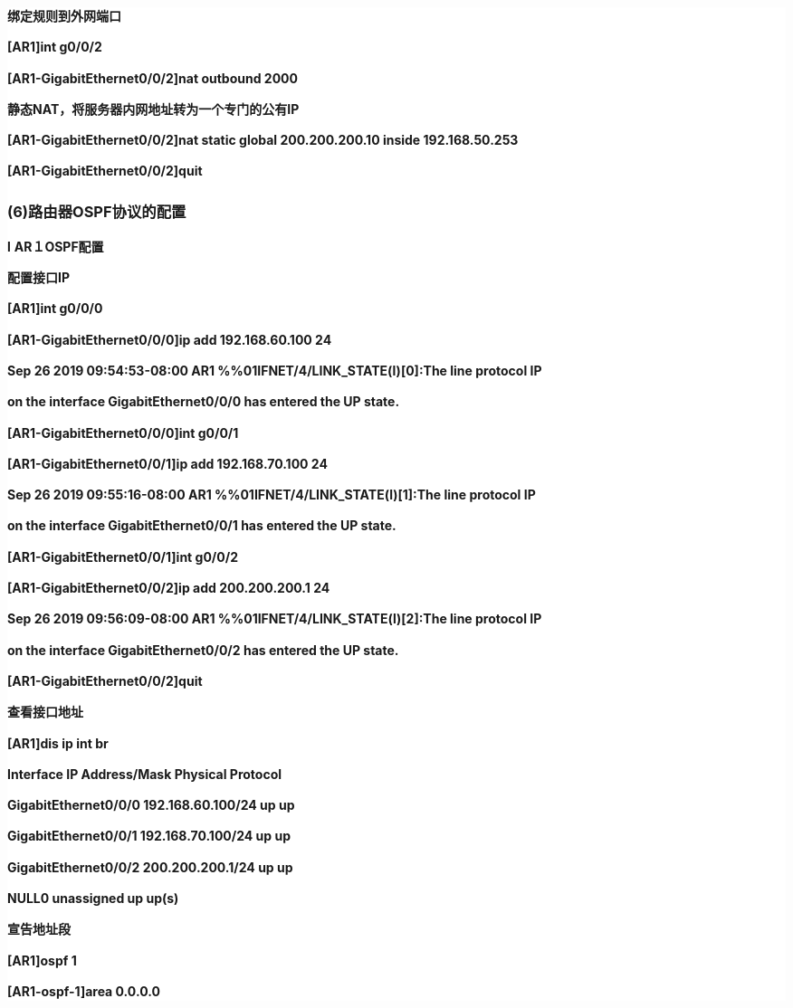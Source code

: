 **绑定规则到外网端口**

**[AR1]int g0/0/2**

**[AR1-GigabitEthernet0/0/2]nat outbound 2000**

**静态NAT，将服务器内网地址转为一个专门的公有IP**

**[AR1-GigabitEthernet0/0/2]nat static global 200.200.200.10 inside 192.168.50.253**

**[AR1-GigabitEthernet0/0/2]quit**



### (6)路由器OSPF协议的配置

**l** **AR１OSPF配置**

**配置接口IP**

**[AR1]int g0/0/0**

**[AR1-GigabitEthernet0/0/0]ip add 192.168.60.100 24**

**Sep 26 2019 09:54:53-08:00 AR1 %%01IFNET/4/LINK_STATE(l)[0]:The line protocol IP**

 **on the interface GigabitEthernet0/0/0 has entered the UP state.** 

**[AR1-GigabitEthernet0/0/0]int g0/0/1**

**[AR1-GigabitEthernet0/0/1]ip add 192.168.70.100 24**

**Sep 26 2019 09:55:16-08:00 AR1 %%01IFNET/4/LINK_STATE(l)[1]:The line protocol IP**

 **on the interface GigabitEthernet0/0/1 has entered the UP state.** 

**[AR1-GigabitEthernet0/0/1]int g0/0/2**

**[AR1-GigabitEthernet0/0/2]ip add 200.200.200.1 24**

**Sep 26 2019 09:56:09-08:00 AR1 %%01IFNET/4/LINK_STATE(l)[2]:The line protocol IP**

 **on the interface GigabitEthernet0/0/2 has entered the UP state.** 

**[AR1-GigabitEthernet0/0/2]quit**

**查看接口地址**

**[AR1]dis ip int br**

**Interface                         IP Address/Mask      Physical   Protocol**  

**GigabitEthernet0/0/0              192.168.60.100/24    up         up**        

**GigabitEthernet0/0/1              192.168.70.100/24    up         up**        

**GigabitEthernet0/0/2              200.200.200.1/24     up         up**        

**NULL0                             unassigned           up         up(s)**     

**宣告地址段**

**[AR1]ospf 1**

**[AR1-ospf-1]area 0.0.0.0**
